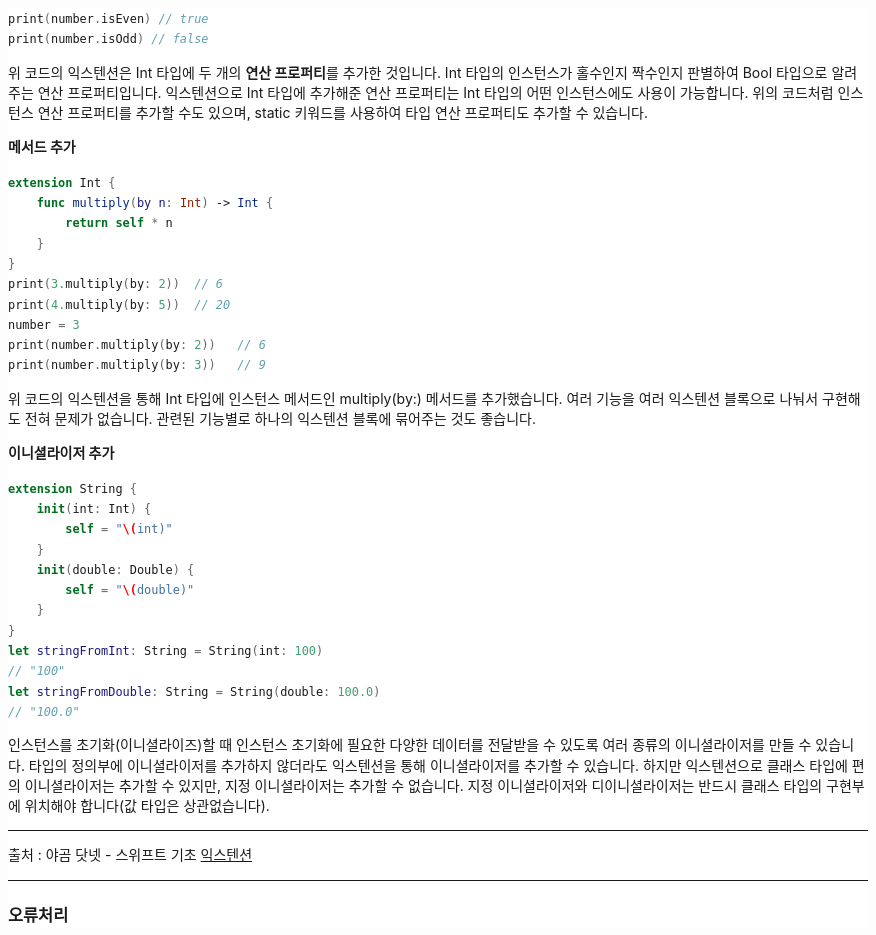 ```swift
print(number.isEven) // true
print(number.isOdd) // false
```

위 코드의 익스텐션은 Int 타입에 두 개의 **연산 프로퍼티**를 추가한 것입니다. Int 타입의 인스턴스가 홀수인지 짝수인지 판별하여 Bool 타입으로 알려주는 연산 프로퍼티입니다. 익스텐션으로 Int 타입에 추가해준 연산 프로퍼티는 Int 타입의 어떤 인스턴스에도 사용이 가능합니다. 위의 코드처럼 인스턴스 연산 프로퍼티를 추가할 수도 있으며, static 키워드를 사용하여 타입 연산 프로퍼티도 추가할 수 있습니다.

**메서드 추가**

```swift
extension Int {
    func multiply(by n: Int) -> Int {
        return self * n
    }
}
print(3.multiply(by: 2))  // 6
print(4.multiply(by: 5))  // 20
number = 3
print(number.multiply(by: 2))   // 6
print(number.multiply(by: 3))   // 9
```

위 코드의 익스텐션을 통해 Int 타입에 인스턴스 메서드인 multiply(by:) 메서드를 추가했습니다. 여러 기능을 여러 익스텐션 블록으로 나눠서 구현해도 전혀 문제가 없습니다. 관련된 기능별로 하나의 익스텐션 블록에 묶어주는 것도 좋습니다.

**이니셜라이저 추가**

```swift
extension String {
    init(int: Int) {
        self = "\(int)"
    }
    init(double: Double) {
        self = "\(double)"
    }
}
let stringFromInt: String = String(int: 100)
// "100"
let stringFromDouble: String = String(double: 100.0)
// "100.0"
```

인스턴스를 초기화(이니셜라이즈)할 때 인스턴스 초기화에 필요한 다양한 데이터를 전달받을 수 있도록 여러 종류의 이니셜라이저를 만들 수 있습니다. 타입의 정의부에 이니셜라이저를 추가하지 않더라도 익스텐션을 통해 이니셜라이저를 추가할 수 있습니다.
하지만 익스텐션으로 클래스 타입에 편의 이니셜라이저는 추가할 수 있지만, 지정 이니셜라이저는 추가할 수 없습니다. 지정 이니셜라이저와 디이니셜라이저는 반드시 클래스 타입의 구현부에 위치해야 합니다(값 타입은 상관없습니다).

---
출처 : 야곰 닷넷 - 스위프트 기초 [익스텐션](https://yagom.net/courses/swift-basic/lessons/%ed%83%80%ec%9e%85-%ed%99%95%ec%9e%a5/topic/%ec%9d%b5%ec%8a%a4%ed%85%90%ec%85%98/)
___

### 오류처리
